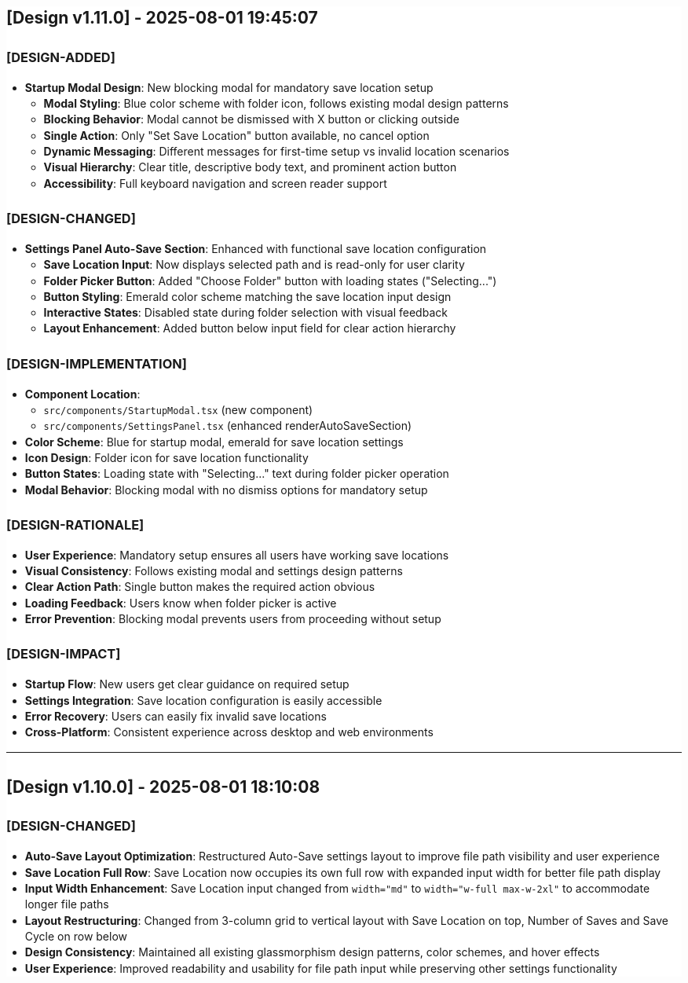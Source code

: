 ## [Design v1.11.0] - 2025-08-01 19:45:07

### [DESIGN-ADDED]
- **Startup Modal Design**: New blocking modal for mandatory save location setup
  - **Modal Styling**: Blue color scheme with folder icon, follows existing modal design patterns
  - **Blocking Behavior**: Modal cannot be dismissed with X button or clicking outside
  - **Single Action**: Only "Set Save Location" button available, no cancel option
  - **Dynamic Messaging**: Different messages for first-time setup vs invalid location scenarios
  - **Visual Hierarchy**: Clear title, descriptive body text, and prominent action button
  - **Accessibility**: Full keyboard navigation and screen reader support

### [DESIGN-CHANGED]
- **Settings Panel Auto-Save Section**: Enhanced with functional save location configuration
  - **Save Location Input**: Now displays selected path and is read-only for user clarity
  - **Folder Picker Button**: Added "Choose Folder" button with loading states ("Selecting...")
  - **Button Styling**: Emerald color scheme matching the save location input design
  - **Interactive States**: Disabled state during folder selection with visual feedback
  - **Layout Enhancement**: Added button below input field for clear action hierarchy

### [DESIGN-IMPLEMENTATION]
- **Component Location**: 
  - `src/components/StartupModal.tsx` (new component)
  - `src/components/SettingsPanel.tsx` (enhanced renderAutoSaveSection)
- **Color Scheme**: Blue for startup modal, emerald for save location settings
- **Icon Design**: Folder icon for save location functionality
- **Button States**: Loading state with "Selecting..." text during folder picker operation
- **Modal Behavior**: Blocking modal with no dismiss options for mandatory setup

### [DESIGN-RATIONALE]
- **User Experience**: Mandatory setup ensures all users have working save locations
- **Visual Consistency**: Follows existing modal and settings design patterns
- **Clear Action Path**: Single button makes the required action obvious
- **Loading Feedback**: Users know when folder picker is active
- **Error Prevention**: Blocking modal prevents users from proceeding without setup

### [DESIGN-IMPACT]
- **Startup Flow**: New users get clear guidance on required setup
- **Settings Integration**: Save location configuration is easily accessible
- **Error Recovery**: Users can easily fix invalid save locations
- **Cross-Platform**: Consistent experience across desktop and web environments

---

## [Design v1.10.0] - 2025-08-01 18:10:08

### [DESIGN-CHANGED]
- **Auto-Save Layout Optimization**: Restructured Auto-Save settings layout to improve file path visibility and user experience
- **Save Location Full Row**: Save Location now occupies its own full row with expanded input width for better file path display
- **Input Width Enhancement**: Save Location input changed from `width="md"` to `width="w-full max-w-2xl"` to accommodate longer file paths
- **Layout Restructuring**: Changed from 3-column grid to vertical layout with Save Location on top, Number of Saves and Save Cycle on row below
- **Design Consistency**: Maintained all existing glassmorphism design patterns, color schemes, and hover effects
- **User Experience**: Improved readability and usability for file path input while preserving other settings functionality
